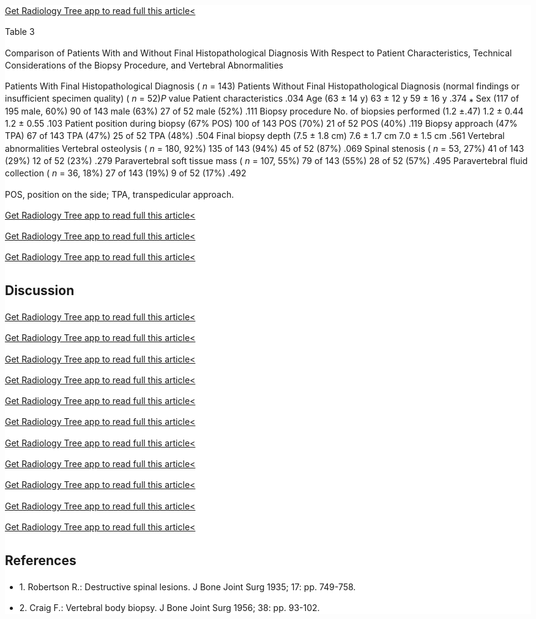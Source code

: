 [Get Radiology Tree app to read full this article<](https://clinicalpub.com/app)

Table 3


Comparison of Patients With and Without Final Histopathological Diagnosis With Respect to Patient Characteristics, Technical Considerations of the Biopsy Procedure, and Vertebral Abnormalities


Patients With Final Histopathological Diagnosis ( _n_ = 143) Patients Without Final Histopathological Diagnosis (normal findings or insufficient specimen quality) ( _n_ = 52)_P_ value Patient characteristics .034 Age (63 ± 14 y) 63 ± 12 y 59 ± 16 y .374  ⁎  Sex (117 of 195 male, 60%) 90 of 143 male (63%) 27 of 52 male (52%) .111 Biopsy procedure No. of biopsies performed (1.2 ±.47) 1.2 ± 0.44 1.2 ± 0.55 .103 Patient position during biopsy (67% POS) 100 of 143 POS (70%) 21 of 52 POS (40%) .119 Biopsy approach (47% TPA) 67 of 143 TPA (47%) 25 of 52 TPA (48%) .504 Final biopsy depth (7.5 ± 1.8 cm) 7.6 ± 1.7 cm 7.0 ± 1.5 cm .561 Vertebral abnormalities Vertebral osteolysis ( _n_ = 180, 92%) 135 of 143 (94%) 45 of 52 (87%) .069 Spinal stenosis ( _n_ = 53, 27%) 41 of 143 (29%) 12 of 52 (23%) .279 Paravertebral soft tissue mass ( _n_ = 107, 55%) 79 of 143 (55%) 28 of 52 (57%) .495 Paravertebral fluid collection ( _n_ = 36, 18%) 27 of 143 (19%) 9 of 52 (17%) .492

POS, position on the side; TPA, transpedicular approach.


[Get Radiology Tree app to read full this article<](https://clinicalpub.com/app)

[Get Radiology Tree app to read full this article<](https://clinicalpub.com/app)

[Get Radiology Tree app to read full this article<](https://clinicalpub.com/app)

## Discussion

[Get Radiology Tree app to read full this article<](https://clinicalpub.com/app)

[Get Radiology Tree app to read full this article<](https://clinicalpub.com/app)

[Get Radiology Tree app to read full this article<](https://clinicalpub.com/app)

[Get Radiology Tree app to read full this article<](https://clinicalpub.com/app)

[Get Radiology Tree app to read full this article<](https://clinicalpub.com/app)

[Get Radiology Tree app to read full this article<](https://clinicalpub.com/app)

[Get Radiology Tree app to read full this article<](https://clinicalpub.com/app)

[Get Radiology Tree app to read full this article<](https://clinicalpub.com/app)

[Get Radiology Tree app to read full this article<](https://clinicalpub.com/app)

[Get Radiology Tree app to read full this article<](https://clinicalpub.com/app)

[Get Radiology Tree app to read full this article<](https://clinicalpub.com/app)

## References

- 1\. Robertson R.: Destructive spinal lesions. J Bone Joint Surg 1935; 17: pp. 749-758.


- 2\. Craig F.: Vertebral body biopsy. J Bone Joint Surg 1956; 38: pp. 93-102.

